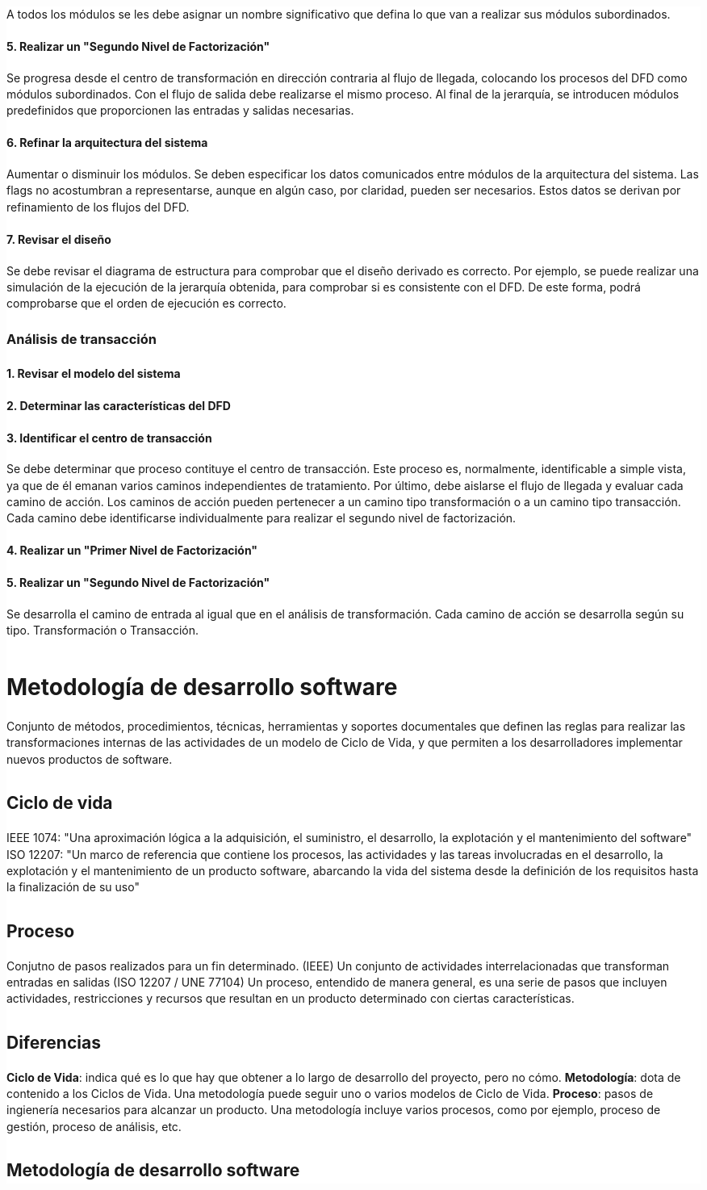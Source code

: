 A todos los módulos se les debe asignar un nombre significativo que defina lo que van a realizar sus módulos subordinados.
#### 5. Realizar un "Segundo Nivel de Factorización"
Se progresa desde el centro de transformación en dirección contraria al flujo de llegada, colocando los procesos del DFD como módulos subordinados. Con el flujo de salida debe realizarse el mismo proceso. Al final de la jerarquía, se introducen módulos predefinidos que proporcionen las entradas y salidas necesarias.
#### 6. Refinar la arquitectura del sistema
Aumentar o disminuir los módulos. Se deben especificar los datos comunicados entre módulos de la arquitectura del sistema. Las flags no acostumbran a representarse, aunque en algún caso, por claridad, pueden ser necesarios. Estos datos se derivan por refinamiento de los flujos del DFD.
#### 7. Revisar el diseño
Se debe revisar el diagrama de estructura para comprobar que el diseño derivado es correcto. Por ejemplo, se puede realizar una simulación de la ejecución de la jerarquía obtenida, para comprobar si es consistente con el DFD. De este forma, podrá comprobarse que el orden de ejecución es correcto.
### Análisis de transacción
#### 1. Revisar el modelo del sistema
#### 2. Determinar las características del DFD
#### 3. Identificar el centro de transacción
Se debe determinar que proceso contituye el centro de transacción. Este proceso es, normalmente, identificable a simple vista, ya que de él emanan varios caminos independientes de tratamiento. Por último, debe aislarse el flujo de llegada y evaluar cada camino de acción.
Los caminos de acción pueden pertenecer a un camino tipo transformación o a un camino tipo transacción. Cada camino debe identificarse individualmente para realizar el segundo nivel de factorización.
#### 4. Realizar un "Primer Nivel de Factorización"
#### 5. Realizar un "Segundo Nivel de Factorización"
Se desarrolla el camino de entrada al igual que en el análisis de transformación. Cada camino de acción se desarrolla según su tipo. Transformación o Transacción.

# Metodología de desarrollo software
Conjunto de métodos, procedimientos, técnicas, herramientas y soportes documentales que definen las reglas para realizar las transformaciones internas de las actividades de un modelo de Ciclo de Vida, y que permiten a los desarrolladores implementar nuevos productos de software.
## Ciclo de vida
IEEE 1074: "Una aproximación lógica a la adquisición, el suministro, el desarrollo, la explotación y el mantenimiento del software"
ISO 12207: "Un marco de referencia que contiene los procesos, las actividades y las tareas involucradas en el desarrollo, la explotación y el mantenimiento de un producto software, abarcando la vida del sistema desde la definición de los requisitos hasta la finalización de su uso"
## Proceso
Conjutno de pasos realizados para un fin determinado. (IEEE)
Un conjunto de actividades interrelacionadas que transforman entradas en salidas (ISO 12207 / UNE 77104)
Un proceso, entendido de manera general, es una serie de pasos que incluyen actividades, restricciones y recursos que resultan en un producto determinado con ciertas características.
## Diferencias
**Ciclo de Vida**: indica qué es lo que hay que obtener a lo largo de desarrollo del proyecto, pero no cómo.
**Metodología**: dota de contenido a los Ciclos de Vida. Una metodología puede seguir uno o varios modelos de Ciclo de Vida.
**Proceso**: pasos de ingienería necesarios para alcanzar un producto. Una metodología incluye varios procesos, como por ejemplo, proceso de gestión, proceso de análisis, etc.
## Metodología de desarrollo software
